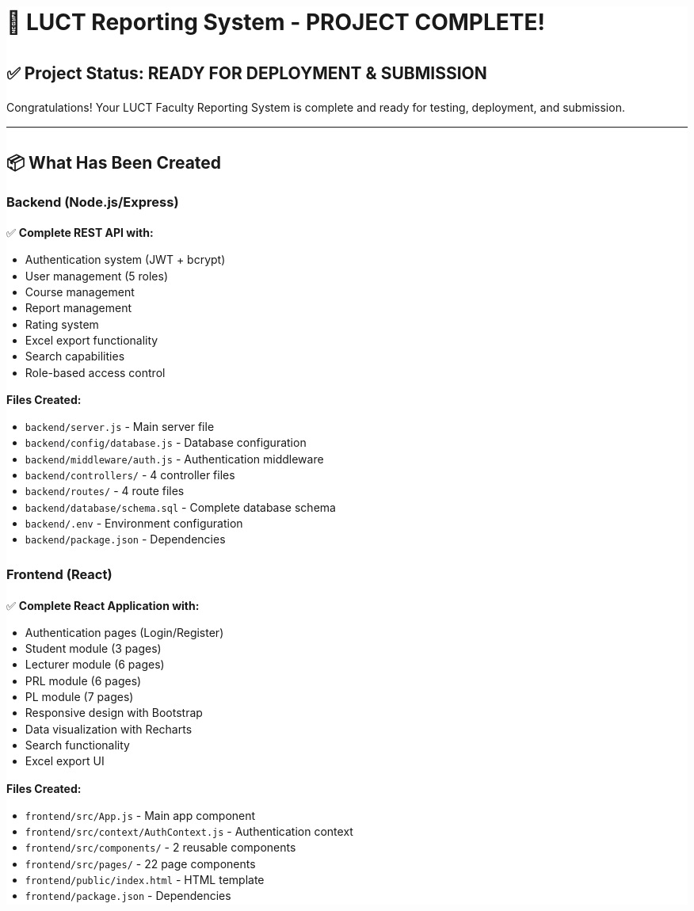 # 🎉 LUCT Reporting System - PROJECT COMPLETE!

## ✅ Project Status: READY FOR DEPLOYMENT & SUBMISSION

Congratulations! Your LUCT Faculty Reporting System is complete and ready for testing, deployment, and submission.

---

## 📦 What Has Been Created

### Backend (Node.js/Express)
✅ **Complete REST API with:**
- Authentication system (JWT + bcrypt)
- User management (5 roles)
- Course management
- Report management
- Rating system
- Excel export functionality
- Search capabilities
- Role-based access control

**Files Created:**
- `backend/server.js` - Main server file
- `backend/config/database.js` - Database configuration
- `backend/middleware/auth.js` - Authentication middleware
- `backend/controllers/` - 4 controller files
- `backend/routes/` - 4 route files
- `backend/database/schema.sql` - Complete database schema
- `backend/.env` - Environment configuration
- `backend/package.json` - Dependencies

### Frontend (React)
✅ **Complete React Application with:**
- Authentication pages (Login/Register)
- Student module (3 pages)
- Lecturer module (6 pages)
- PRL module (6 pages)
- PL module (7 pages)
- Responsive design with Bootstrap
- Data visualization with Recharts
- Search functionality
- Excel export UI

**Files Created:**
- `frontend/src/App.js` - Main app component
- `frontend/src/context/AuthContext.js` - Authentication context
- `frontend/src/components/` - 2 reusable components
- `frontend/src/pages/` - 22 page components
- `frontend/public/index.html` - HTML template
- `frontend/package.json` - Dependencies
